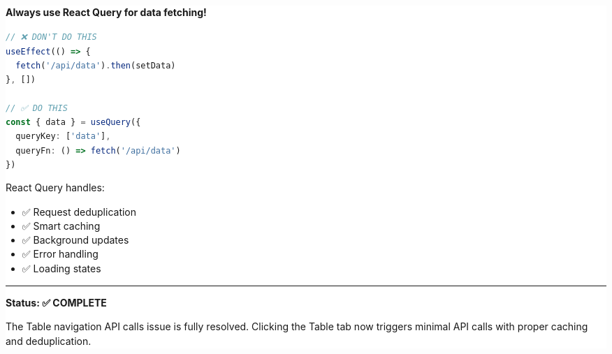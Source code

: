 **Always use React Query for data fetching!**

```typescript
// ❌ DON'T DO THIS
useEffect(() => {
  fetch('/api/data').then(setData)
}, [])

// ✅ DO THIS
const { data } = useQuery({
  queryKey: ['data'],
  queryFn: () => fetch('/api/data')
})
```

React Query handles:
- ✅ Request deduplication
- ✅ Smart caching
- ✅ Background updates
- ✅ Error handling
- ✅ Loading states

---

**Status: ✅ COMPLETE**

The Table navigation API calls issue is fully resolved. Clicking the Table tab now triggers minimal API calls with proper caching and deduplication.
